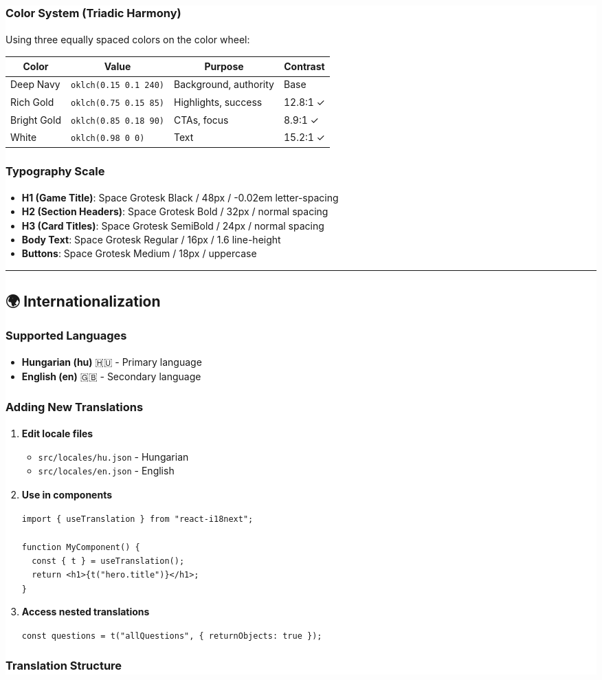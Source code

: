 ### Color System (Triadic Harmony)

Using three equally spaced colors on the color wheel:

| Color       | Value                 | Purpose               | Contrast |
| ----------- | --------------------- | --------------------- | -------- |
| Deep Navy   | `oklch(0.15 0.1 240)` | Background, authority | Base     |
| Rich Gold   | `oklch(0.75 0.15 85)` | Highlights, success   | 12.8:1 ✓ |
| Bright Gold | `oklch(0.85 0.18 90)` | CTAs, focus           | 8.9:1 ✓  |
| White       | `oklch(0.98 0 0)`     | Text                  | 15.2:1 ✓ |

### Typography Scale

- **H1 (Game Title)**: Space Grotesk Black / 48px / -0.02em letter-spacing
- **H2 (Section Headers)**: Space Grotesk Bold / 32px / normal spacing
- **H3 (Card Titles)**: Space Grotesk SemiBold / 24px / normal spacing
- **Body Text**: Space Grotesk Regular / 16px / 1.6 line-height
- **Buttons**: Space Grotesk Medium / 18px / uppercase

---

## 🌍 Internationalization

### Supported Languages

- **Hungarian (hu)** 🇭🇺 - Primary language
- **English (en)** 🇬🇧 - Secondary language

### Adding New Translations

1. **Edit locale files**

   - `src/locales/hu.json` - Hungarian
   - `src/locales/en.json` - English

2. **Use in components**

   ```tsx
   import { useTranslation } from "react-i18next";

   function MyComponent() {
     const { t } = useTranslation();
     return <h1>{t("hero.title")}</h1>;
   }
   ```

3. **Access nested translations**
   ```tsx
   const questions = t("allQuestions", { returnObjects: true });
   ```

### Translation Structure

